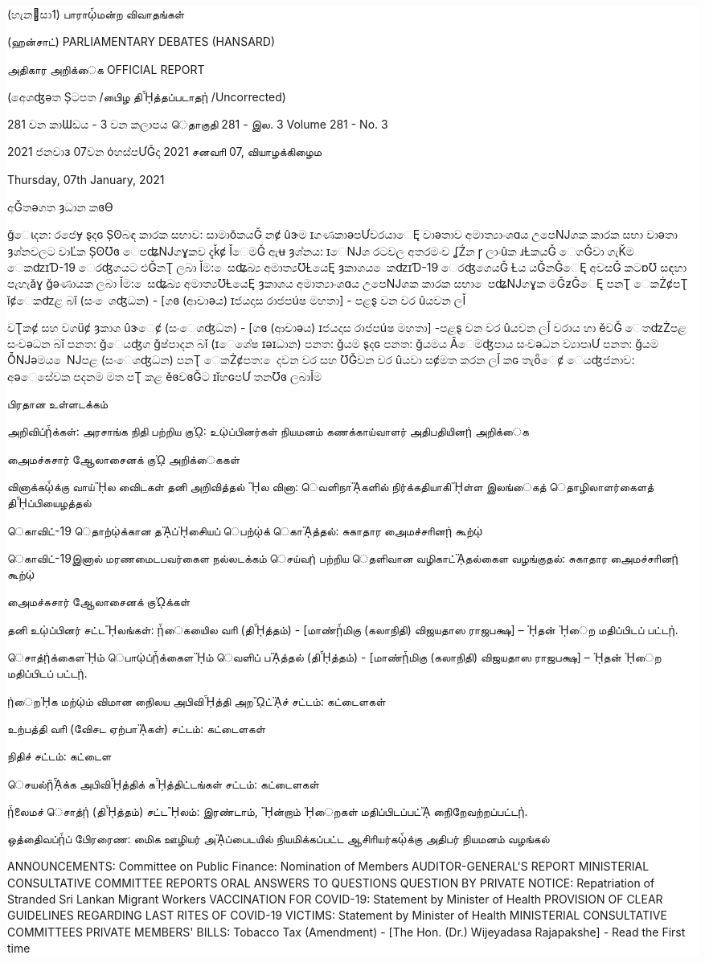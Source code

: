 (හැනසා) பாராᾦமன்ற விவாதங்கள்

(ஹன்சாட்) PARLIAMENTARY DEBATES (HANSARD)

அதிகார அறிக்ைக OFFICIAL REPORT

(අෙශʤǝත Șටපත /பிைழ திᾞத்தப்படாதᾐ /Uncorrected)

281 වන කාƜඩය - 3 වන කලාපය ெதாகுதி 281 - இல. 3 Volume 281 - No. 3

2021 ජනවාɜ 07වන ȯහස්පƯǦදා 2021 சனவாி 07, வியாழக்கிழைம

Thursday, 07th January, 2021

අǦතəගත ȝධාන කɞƟ

ǧෙɩදන: රජෙɏ ȿදɢ Șʘබඳ කාරක සභාව: සාමාŏකයǦ නȼ ûɝම ɪගණකාǝපƯවරයාෙĘ වාəතාව අමාත්‍යාංශɑය උපෙǊශක කාරක සභා වාəතා ȝශ්නවලට වාĽක ȘʘƱɞ ෙපʥǊගɣකව දැǩȼ ǏෙමǦ ඇʉ ȝශ්නය: ɪෙǊශ රටවල අතරමංව ʆŹන ɼ ලාංûක ɹȽකයǦ ෙගǦවා ගැǨම ෙකʣɪƊ-19 ෙරʤගයට එǦනƮ ලබා Ǐම: ෙසʥඛ්‍ය අමාත්‍යƱȽයෙĘ ȝකාශය ෙකʣɪƊ-19 ෙරʤගෙයǦ Ƚය යǦනǦෙĘ අවසǦ කටɒƱ සඳහා පැහැǎɣ ǧəණායක ලබා Ǐම: ෙසʥඛ්‍ය අමාත්‍යƱȽයෙĘ ȝකාශය අමාත්‍යාංශɑය උපෙǊශක කාරක සභා ෙපʥǊගɣක මǦƶǦෙĘ පනƮ ෙකŻȼපƮ ǐȼෙකʣළ බǐ (සං ෙශʤධන) - [ගɞ (ආචාəය) ɪජයදාස රාජපúෂ මහතා] - පළȿ වන වර ûයවන ලǏ

වƮකȼ සහ වගüȼ ȝකාශ ûɝෙȼ (සංෙශʤධන) - [ගɞ (ආචාəය) ɪජයදාස රාජපúෂ මහතා] -පළȿ වන වර ûයවන ලǏ වරාය හා ěවǦ ෙතʣŻපළ සංවəධන බǐ පනත: ǧෙයʤග ǧෂ්පාදන බǐ (ɪෙශේෂ ɪǝɪධාන) පනත: ǧයම ȿදɢ පනත: ǧයමය Āෙමʤපාය සංවəධන ව්‍යාපෘƯ පනත: ǧයම ȬǊǝමය ෙǊපළ (සංෙශʤධන) පනƮ ෙකŻȼපත: ෙදවන වර සහ ƱǦවන වර ûයවා සȼමත කරන ලǏ කɢ තැȫෙȼ ෙයʤජනාව: අǝෙසේවක පදනම මත පƮ කළ ěɞවɞǦට ɪǐහɢපƯ තනƱɞ ලබාǏම

பிரதான உள்ளடக்கம்

அறிவிப்ᾗக்கள்: அரசாங்க நிதி பற்றிய குᾨ: உᾠப்பினர்கள் நியமனம் கணக்காய்வாளர் அதிபதியினᾐ அறிக்ைக

அைமச்சுசார் ஆேலாசைனக் குᾨ அறிக்ைககள்

வினாக்கᾦக்கு வாய்ᾚல விைடகள் தனி அறிவித்தல் ᾚல வினா: ெவளிநாᾌகளில் நிர்க்கதியாகிᾜள்ள இலங்ைகத் ெதாழிலாளர்கைளத் திᾞப்பியைழத்தல்

ெகாவிட்-19 ெதாற்ᾠக்கான தᾌப்ᾘசிையப் ெபற்ᾠக் ெகாᾌத்தல்: சுகாதார அைமச்சாினᾐ கூற்ᾠ

ெகாவிட்-19இனால் மரணமைடபவர்கைள நல்லடக்கம் ெசய்வᾐ பற்றிய ெதளிவான வழிகாட்ᾌதல்கைள வழங்குதல்: சுகாதார அைமச்சாினᾐ கூற்ᾠ

அைமச்சுசார் ஆேலாசைனக் குᾨக்கள்

தனி உᾠப்பினர் சட்டᾚலங்கள்: ᾗைகயிைல வாி (திᾞத்தம்) - [மாண்ᾗமிகு (கலாநிதி) விஜயதாஸ ராஜபக்ஷ] – ᾙதன் ᾙைற மதிப்பிடப் பட்டᾐ.

ெசாத்ᾐக்கைளᾜம் ெபாᾠப்ᾗக்கைளᾜம் ெவளிப் பᾌத்தல் (திᾞத்தம்) - [மாண்ᾗமிகு (கலாநிதி) விஜயதாஸ ராஜபக்ஷ] – ᾙதன் ᾙைற மதிப்பிடப் பட்டᾐ.

ᾐைறᾙக மற்ᾠம் விமான நிைலய அபிவிᾞத்தி அறᾪட்ᾌச் சட்டம்: கட்டைளகள்

உற்பத்தி வாி (விேசட ஏற்பாᾌகள்) சட்டம்: கட்டைளகள்

நிதிச் சட்டம்: கட்டைள

ெசயல்ᾒᾎக்க அபிவிᾞத்திக் கᾞத்திட்டங்கள் சட்டம்: கட்டைளகள்

ᾗலைமச் ெசாத்ᾐ (திᾞத்தம்) சட்டᾚலம்: இரண்டாம், ᾚன்றாம் ᾙைறகள் மதிப்பிடப்பட்ᾌ நிைறேவற்றப்பட்டᾐ.

ஒத்திைவப்ᾗப் பிேரரைண: மிைக ஊழியர் அᾊப்பைடயில் நியமிக்கப்பட்ட ஆசிாியர்கᾦக்கு அதிபர் நியமனம் வழங்கல்

ANNOUNCEMENTS: Committee on Public Finance: Nomination of Members AUDITOR-GENERAL'S REPORT MINISTERIAL CONSULTATIVE COMMITTEE REPORTS ORAL ANSWERS TO QUESTIONS QUESTION BY PRIVATE NOTICE: Repatriation of Stranded Sri Lankan Migrant Workers VACCINATION FOR COVID-19: Statement by Minister of Health PROVISION OF CLEAR GUIDELINES REGARDING LAST RITES OF COVID-19 VICTIMS: Statement by Minister of Health MINISTERIAL CONSULTATIVE COMMITTEES PRIVATE MEMBERS' BILLS: Tobacco Tax (Amendment) - [The Hon. (Dr.) Wijeyadasa Rajapakshe] - Read the First time
